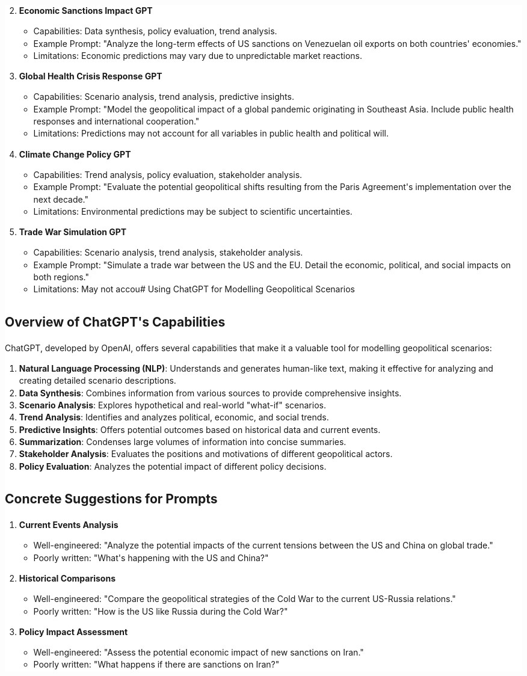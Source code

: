2. **Economic Sanctions Impact GPT**
   - Capabilities: Data synthesis, policy evaluation, trend analysis.
   - Example Prompt: "Analyze the long-term effects of US sanctions on Venezuelan oil exports on both countries' economies."
   - Limitations: Economic predictions may vary due to unpredictable market reactions.

3. **Global Health Crisis Response GPT**
   - Capabilities: Scenario analysis, trend analysis, predictive insights.
   - Example Prompt: "Model the geopolitical impact of a global pandemic originating in Southeast Asia. Include public health responses and international cooperation."
   - Limitations: Predictions may not account for all variables in public health and political will.

4. **Climate Change Policy GPT**
   - Capabilities: Trend analysis, policy evaluation, stakeholder analysis.
   - Example Prompt: "Evaluate the potential geopolitical shifts resulting from the Paris Agreement's implementation over the next decade."
   - Limitations: Environmental predictions may be subject to scientific uncertainties.

5. **Trade War Simulation GPT**
   - Capabilities: Scenario analysis, trend analysis, stakeholder analysis.
   - Example Prompt: "Simulate a trade war between the US and the EU. Detail the economic, political, and social impacts on both regions."
   - Limitations: May not accou# Using ChatGPT for Modelling Geopolitical Scenarios

## Overview of ChatGPT's Capabilities

ChatGPT, developed by OpenAI, offers several capabilities that make it a valuable tool for modelling geopolitical scenarios:

1. **Natural Language Processing (NLP)**: Understands and generates human-like text, making it effective for analyzing and creating detailed scenario descriptions.
2. **Data Synthesis**: Combines information from various sources to provide comprehensive insights.
3. **Scenario Analysis**: Explores hypothetical and real-world "what-if" scenarios.
4. **Trend Analysis**: Identifies and analyzes political, economic, and social trends.
5. **Predictive Insights**: Offers potential outcomes based on historical data and current events.
6. **Summarization**: Condenses large volumes of information into concise summaries.
7. **Stakeholder Analysis**: Evaluates the positions and motivations of different geopolitical actors.
8. **Policy Evaluation**: Analyzes the potential impact of different policy decisions.

## Concrete Suggestions for Prompts

1. **Current Events Analysis**
   - Well-engineered: "Analyze the potential impacts of the current tensions between the US and China on global trade."
   - Poorly written: "What's happening with the US and China?"

2. **Historical Comparisons**
   - Well-engineered: "Compare the geopolitical strategies of the Cold War to the current US-Russia relations."
   - Poorly written: "How is the US like Russia during the Cold War?"

3. **Policy Impact Assessment**
   - Well-engineered: "Assess the potential economic impact of new sanctions on Iran."
   - Poorly written: "What happens if there are sanctions on Iran?"
